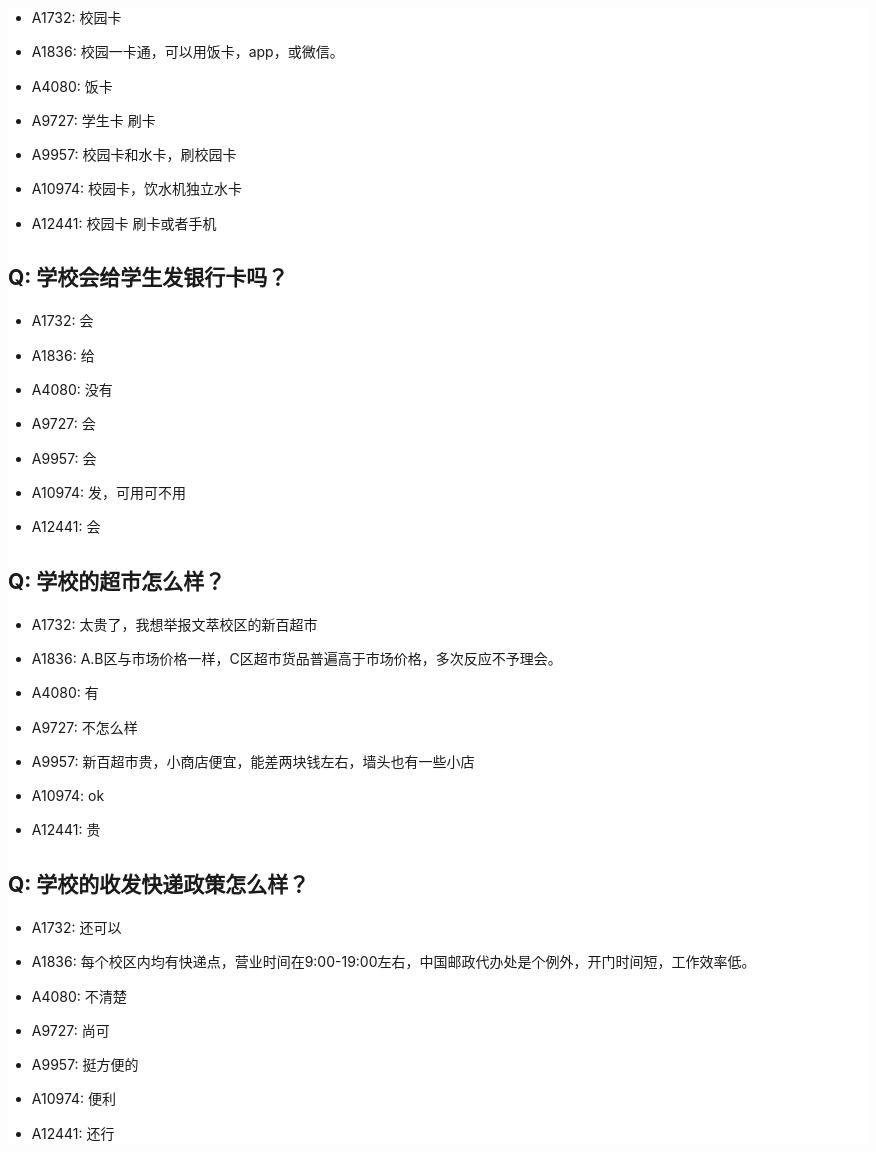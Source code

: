 - A1732: 校园卡

- A1836: 校园一卡通，可以用饭卡，app，或微信。

- A4080: 饭卡

- A9727: 学生卡 刷卡

- A9957: 校园卡和水卡，刷校园卡

- A10974: 校园卡，饮水机独立水卡

- A12441: 校园卡 刷卡或者手机

## Q: 学校会给学生发银行卡吗？

- A1732: 会

- A1836: 给

- A4080: 没有

- A9727: 会

- A9957: 会

- A10974: 发，可用可不用

- A12441: 会

## Q: 学校的超市怎么样？

- A1732: 太贵了，我想举报文萃校区的新百超市

- A1836: A.B区与市场价格一样，C区超市货品普遍高于市场价格，多次反应不予理会。

- A4080: 有

- A9727: 不怎么样

- A9957: 新百超市贵，小商店便宜，能差两块钱左右，墙头也有一些小店

- A10974: ok

- A12441: 贵

## Q: 学校的收发快递政策怎么样？

- A1732: 还可以

- A1836: 每个校区内均有快递点，营业时间在9:00-19:00左右，中国邮政代办处是个例外，开门时间短，工作效率低。

- A4080: 不清楚

- A9727: 尚可

- A9957: 挺方便的

- A10974: 便利

- A12441: 还行
